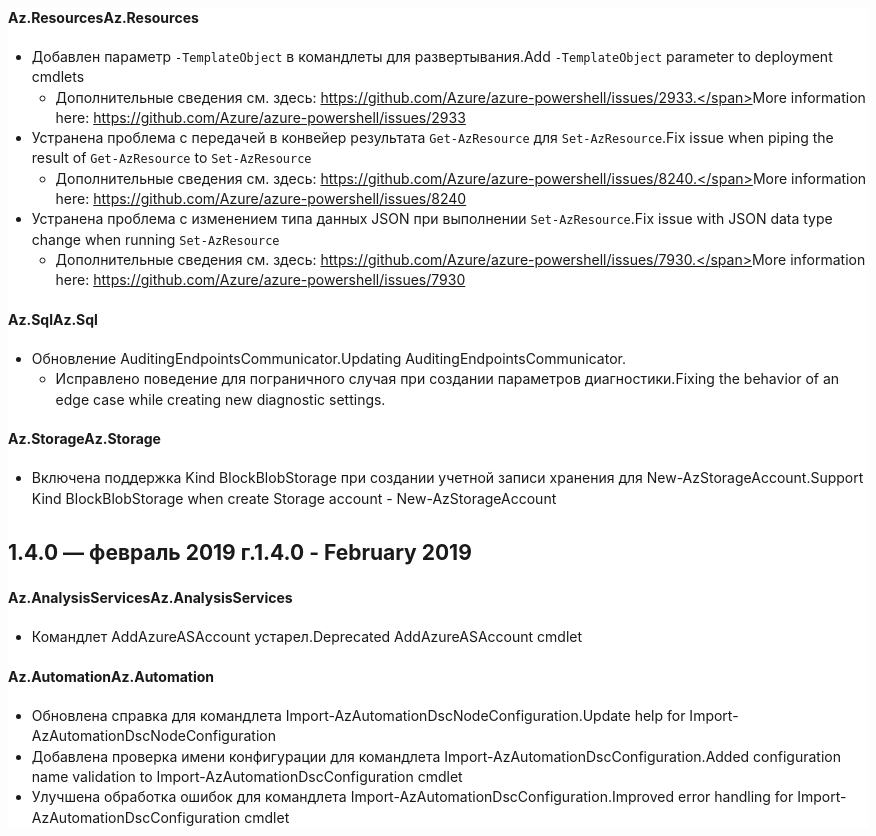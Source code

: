 #### <a name="azresources"></a><span data-ttu-id="61fa8-164">Az.Resources</span><span class="sxs-lookup"><span data-stu-id="61fa8-164">Az.Resources</span></span>
* <span data-ttu-id="61fa8-165">Добавлен параметр `-TemplateObject` в командлеты для развертывания.</span><span class="sxs-lookup"><span data-stu-id="61fa8-165">Add `-TemplateObject` parameter to deployment cmdlets</span></span>
    - <span data-ttu-id="61fa8-166">Дополнительные сведения см. здесь: https://github.com/Azure/azure-powershell/issues/2933.</span><span class="sxs-lookup"><span data-stu-id="61fa8-166">More information here: https://github.com/Azure/azure-powershell/issues/2933</span></span>
* <span data-ttu-id="61fa8-167">Устранена проблема с передачей в конвейер результата `Get-AzResource` для `Set-AzResource`.</span><span class="sxs-lookup"><span data-stu-id="61fa8-167">Fix issue when piping the result of `Get-AzResource` to `Set-AzResource`</span></span>
    - <span data-ttu-id="61fa8-168">Дополнительные сведения см. здесь: https://github.com/Azure/azure-powershell/issues/8240.</span><span class="sxs-lookup"><span data-stu-id="61fa8-168">More information here: https://github.com/Azure/azure-powershell/issues/8240</span></span>
* <span data-ttu-id="61fa8-169">Устранена проблема с изменением типа данных JSON при выполнении `Set-AzResource`.</span><span class="sxs-lookup"><span data-stu-id="61fa8-169">Fix issue with JSON data type change when running `Set-AzResource`</span></span>
    - <span data-ttu-id="61fa8-170">Дополнительные сведения см. здесь: https://github.com/Azure/azure-powershell/issues/7930.</span><span class="sxs-lookup"><span data-stu-id="61fa8-170">More information here: https://github.com/Azure/azure-powershell/issues/7930</span></span>

#### <a name="azsql"></a><span data-ttu-id="61fa8-171">Az.Sql</span><span class="sxs-lookup"><span data-stu-id="61fa8-171">Az.Sql</span></span>
* <span data-ttu-id="61fa8-172">Обновление AuditingEndpointsCommunicator.</span><span class="sxs-lookup"><span data-stu-id="61fa8-172">Updating AuditingEndpointsCommunicator.</span></span>
    - <span data-ttu-id="61fa8-173">Исправлено поведение для пограничного случая при создании параметров диагностики.</span><span class="sxs-lookup"><span data-stu-id="61fa8-173">Fixing the behavior of an edge case while creating new diagnostic settings.</span></span>

#### <a name="azstorage"></a><span data-ttu-id="61fa8-174">Az.Storage</span><span class="sxs-lookup"><span data-stu-id="61fa8-174">Az.Storage</span></span>
* <span data-ttu-id="61fa8-175">Включена поддержка Kind BlockBlobStorage при создании учетной записи хранения для New-AzStorageAccount.</span><span class="sxs-lookup"><span data-stu-id="61fa8-175">Support Kind BlockBlobStorage when create Storage account      - New-AzStorageAccount</span></span>

## <a name="140---february-2019"></a><span data-ttu-id="61fa8-176">1.4.0 — февраль 2019 г.</span><span class="sxs-lookup"><span data-stu-id="61fa8-176">1.4.0 - February 2019</span></span>
#### <a name="azanalysisservices"></a><span data-ttu-id="61fa8-177">Az.AnalysisServices</span><span class="sxs-lookup"><span data-stu-id="61fa8-177">Az.AnalysisServices</span></span>
* <span data-ttu-id="61fa8-178">Командлет AddAzureASAccount устарел.</span><span class="sxs-lookup"><span data-stu-id="61fa8-178">Deprecated AddAzureASAccount cmdlet</span></span>

#### <a name="azautomation"></a><span data-ttu-id="61fa8-179">Az.Automation</span><span class="sxs-lookup"><span data-stu-id="61fa8-179">Az.Automation</span></span>
* <span data-ttu-id="61fa8-180">Обновлена справка для командлета Import-AzAutomationDscNodeConfiguration.</span><span class="sxs-lookup"><span data-stu-id="61fa8-180">Update help for Import-AzAutomationDscNodeConfiguration</span></span>
* <span data-ttu-id="61fa8-181">Добавлена проверка имени конфигурации для командлета Import-AzAutomationDscConfiguration.</span><span class="sxs-lookup"><span data-stu-id="61fa8-181">Added configuration name validation to Import-AzAutomationDscConfiguration cmdlet</span></span>
* <span data-ttu-id="61fa8-182">Улучшена обработка ошибок для командлета Import-AzAutomationDscConfiguration.</span><span class="sxs-lookup"><span data-stu-id="61fa8-182">Improved error handling for Import-AzAutomationDscConfiguration cmdlet</span></span>
